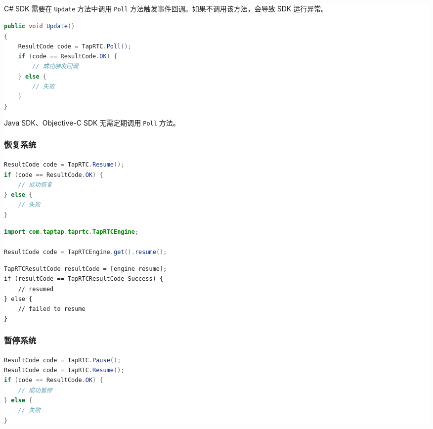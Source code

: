 C# SDK 需要在 `Update` 方法中调用 `Poll` 方法触发事件回调。如果不调用该方法，会导致 SDK 运行异常。

```cs
public void Update()
{
    ResultCode code = TapRTC.Poll();
    if (code == ResultCode.OK) {
        // 成功触发回调
    } else {
        // 失败
    }
}
```

Java SDK、Objective-C SDK 无需定期调用 `Poll` 方法。

### 恢复系统

<MultiLang>

```cs
ResultCode code = TapRTC.Resume();
if (code == ResultCode.OK) {
    // 成功恢复
} else {
    // 失败
}
```

```java
import com.taptap.taprtc.TapRTCEngine;

ResultCode code = TapRTCEngine.get().resume();
```

```objc
TapRTCResultCode resultCode = [engine resume];
if (resultCode == TapRTCResultCode_Success) {
    // resumed
} else {
    // failed to resume
}
```

</MultiLang>

### 暂停系统

<MultiLang>

```cs
ResultCode code = TapRTC.Pause();
ResultCode code = TapRTC.Resume();
if (code == ResultCode.OK) {
    // 成功暂停
} else {
    // 失败
}
```


[git-lfs]: https://git-lfs.github.com